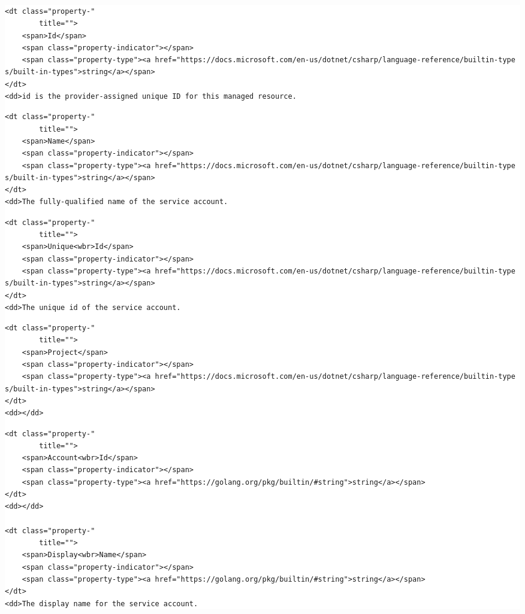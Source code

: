    <dt class="property-"
            title="">
        <span>Id</span>
        <span class="property-indicator"></span>
        <span class="property-type"><a href="https://docs.microsoft.com/en-us/dotnet/csharp/language-reference/builtin-types/built-in-types">string</a></span>
    </dt>
    <dd>id is the provider-assigned unique ID for this managed resource.
</dd>

    <dt class="property-"
            title="">
        <span>Name</span>
        <span class="property-indicator"></span>
        <span class="property-type"><a href="https://docs.microsoft.com/en-us/dotnet/csharp/language-reference/builtin-types/built-in-types">string</a></span>
    </dt>
    <dd>The fully-qualified name of the service account.
</dd>

    <dt class="property-"
            title="">
        <span>Unique<wbr>Id</span>
        <span class="property-indicator"></span>
        <span class="property-type"><a href="https://docs.microsoft.com/en-us/dotnet/csharp/language-reference/builtin-types/built-in-types">string</a></span>
    </dt>
    <dd>The unique id of the service account.
</dd>

    <dt class="property-"
            title="">
        <span>Project</span>
        <span class="property-indicator"></span>
        <span class="property-type"><a href="https://docs.microsoft.com/en-us/dotnet/csharp/language-reference/builtin-types/built-in-types">string</a></span>
    </dt>
    <dd></dd>

</dl>




<dl class="resources-properties">

    <dt class="property-"
            title="">
        <span>Account<wbr>Id</span>
        <span class="property-indicator"></span>
        <span class="property-type"><a href="https://golang.org/pkg/builtin/#string">string</a></span>
    </dt>
    <dd></dd>

    <dt class="property-"
            title="">
        <span>Display<wbr>Name</span>
        <span class="property-indicator"></span>
        <span class="property-type"><a href="https://golang.org/pkg/builtin/#string">string</a></span>
    </dt>
    <dd>The display name for the service account.
</dd>
